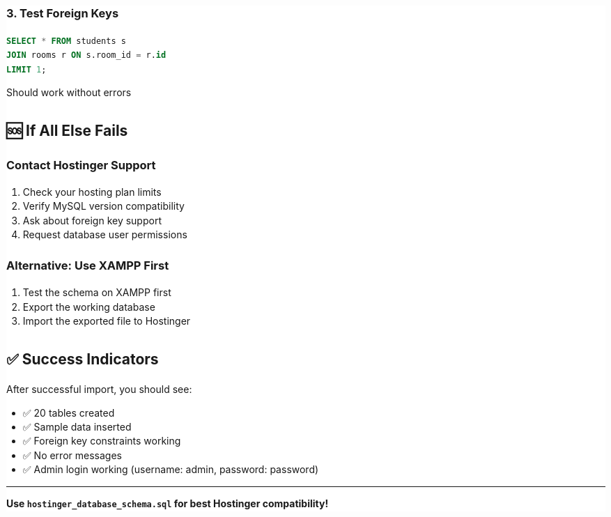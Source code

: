 ### 3. Test Foreign Keys
```sql
SELECT * FROM students s 
JOIN rooms r ON s.room_id = r.id 
LIMIT 1;
```
Should work without errors

## 🆘 If All Else Fails

### Contact Hostinger Support
1. Check your hosting plan limits
2. Verify MySQL version compatibility
3. Ask about foreign key support
4. Request database user permissions

### Alternative: Use XAMPP First
1. Test the schema on XAMPP first
2. Export the working database
3. Import the exported file to Hostinger

## ✅ Success Indicators

After successful import, you should see:
- ✅ 20 tables created
- ✅ Sample data inserted
- ✅ Foreign key constraints working
- ✅ No error messages
- ✅ Admin login working (username: admin, password: password)

---

**Use `hostinger_database_schema.sql` for best Hostinger compatibility!**
